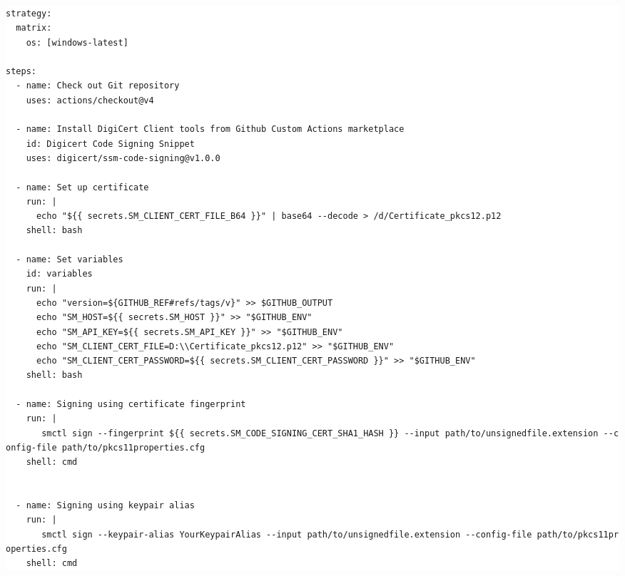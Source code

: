     strategy:
      matrix:
        os: [windows-latest]

    steps:
      - name: Check out Git repository
        uses: actions/checkout@v4 
     
      - name: Install DigiCert Client tools from Github Custom Actions marketplace
        id: Digicert Code Signing Snippet
        uses: digicert/ssm-code-signing@v1.0.0
   
      - name: Set up certificate 
        run: | 
          echo "${{ secrets.SM_CLIENT_CERT_FILE_B64 }}" | base64 --decode > /d/Certificate_pkcs12.p12 
        shell: bash  
        
      - name: Set variables 
        id: variables 
        run: | 
          echo "version=${GITHUB_REF#refs/tags/v}" >> $GITHUB_OUTPUT 
          echo "SM_HOST=${{ secrets.SM_HOST }}" >> "$GITHUB_ENV" 
          echo "SM_API_KEY=${{ secrets.SM_API_KEY }}" >> "$GITHUB_ENV" 
          echo "SM_CLIENT_CERT_FILE=D:\\Certificate_pkcs12.p12" >> "$GITHUB_ENV" 
          echo "SM_CLIENT_CERT_PASSWORD=${{ secrets.SM_CLIENT_CERT_PASSWORD }}" >> "$GITHUB_ENV" 
        shell: bash

      - name: Signing using certificate fingerprint      
        run: |
           smctl sign --fingerprint ${{ secrets.SM_CODE_SIGNING_CERT_SHA1_HASH }} --input path/to/unsignedfile.extension --config-file path/to/pkcs11properties.cfg
        shell: cmd

      
      - name: Signing using keypair alias
        run: |
           smctl sign --keypair-alias YourKeypairAlias --input path/to/unsignedfile.extension --config-file path/to/pkcs11properties.cfg
        shell: cmd
